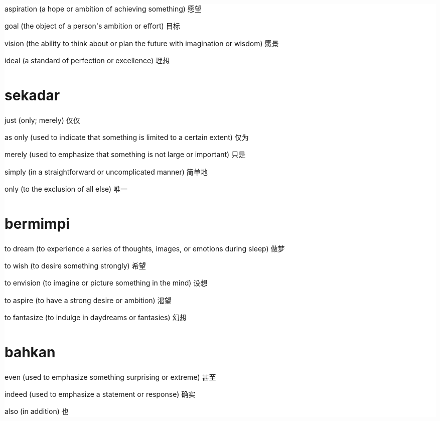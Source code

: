 aspiration (a hope or ambition of achieving something)
愿望

goal (the object of a person's ambition or effort)
目标

vision (the ability to think about or plan the future with imagination or wisdom)
愿景

ideal (a standard of perfection or excellence)
理想

# sekadar

just (only; merely)
仅仅

as only (used to indicate that something is limited to a certain extent)
仅为

merely (used to emphasize that something is not large or important)
只是

simply (in a straightforward or uncomplicated manner)
简单地

only (to the exclusion of all else)
唯一

# bermimpi

to dream (to experience a series of thoughts, images, or emotions during sleep)
做梦

to wish (to desire something strongly)
希望

to envision (to imagine or picture something in the mind)
设想

to aspire (to have a strong desire or ambition)
渴望

to fantasize (to indulge in daydreams or fantasies)
幻想

# bahkan

even (used to emphasize something surprising or extreme)
甚至

indeed (used to emphasize a statement or response)
确实

also (in addition)
也
